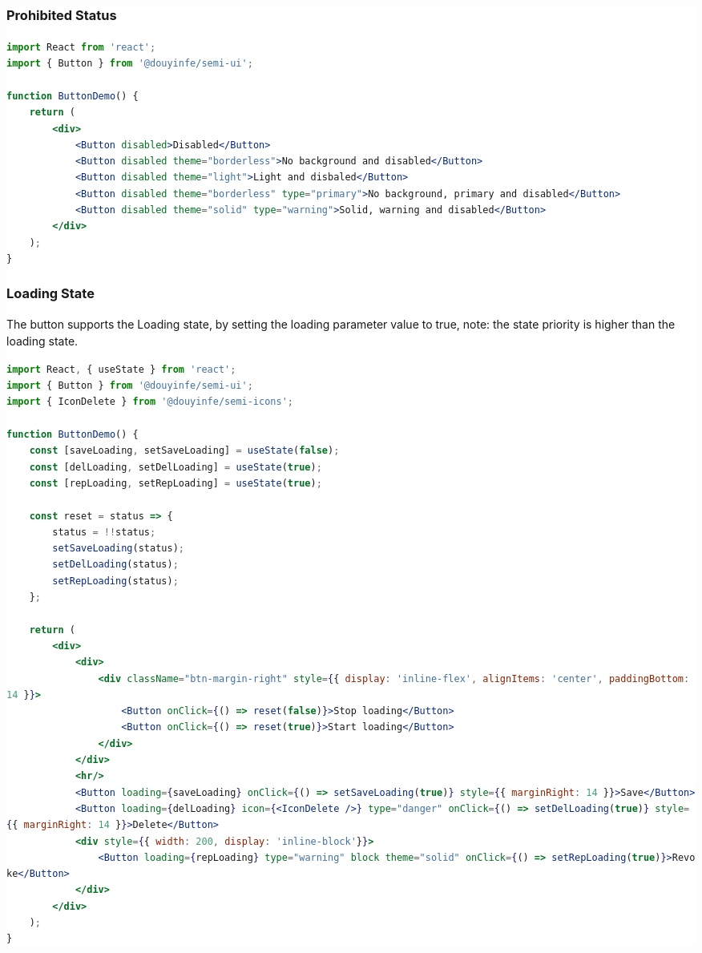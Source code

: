 ### Prohibited Status

```jsx live=true dir="column"
import React from 'react';
import { Button } from '@douyinfe/semi-ui';

function ButtonDemo() {
    return (
        <div>
            <Button disabled>Disabled</Button>
            <Button disabled theme="borderless">No background and disabled</Button>
            <Button disabled theme="light">Light and disbaled</Button>
            <Button disabled theme="borderless" type="primary">No background, primary and disabled</Button>
            <Button disabled theme="solid" type="warning">Solid, warning and disabled</Button>
        </div>
    );
}
```

### Loading State

The button supports the Loading state, by setting the loading parameter value to true, note: the state priority is higher than the loading state.

```jsx live=true dir="column"
import React, { useState } from 'react';
import { Button } from '@douyinfe/semi-ui';
import { IconDelete } from '@douyinfe/semi-icons';

function ButtonDemo() {
    const [saveLoading, setSaveLoading] = useState(false);
    const [delLoading, setDelLoading] = useState(true);
    const [repLoading, setRepLoading] = useState(true);

    const reset = status => {
        status = !!status;
        setSaveLoading(status);
        setDelLoading(status);
        setRepLoading(status);
    };

    return (
        <div>
            <div>
                <div className="btn-margin-right" style={{ display: 'inline-flex', alignItems: 'center', paddingBottom: 14 }}>
                    <Button onClick={() => reset(false)}>Stop loading</Button>
                    <Button onClick={() => reset(true)}>Start loading</Button>
                </div>
            </div>
            <hr/>
            <Button loading={saveLoading} onClick={() => setSaveLoading(true)} style={{ marginRight: 14 }}>Save</Button>
            <Button loading={delLoading} icon={<IconDelete />} type="danger" onClick={() => setDelLoading(true)} style={{ marginRight: 14 }}>Delete</Button>
            <div style={{ width: 200, display: 'inline-block'}}>
                <Button loading={repLoading} type="warning" block theme="solid" onClick={() => setRepLoading(true)}>Revoke</Button>
            </div>
        </div>
    );
}
```
